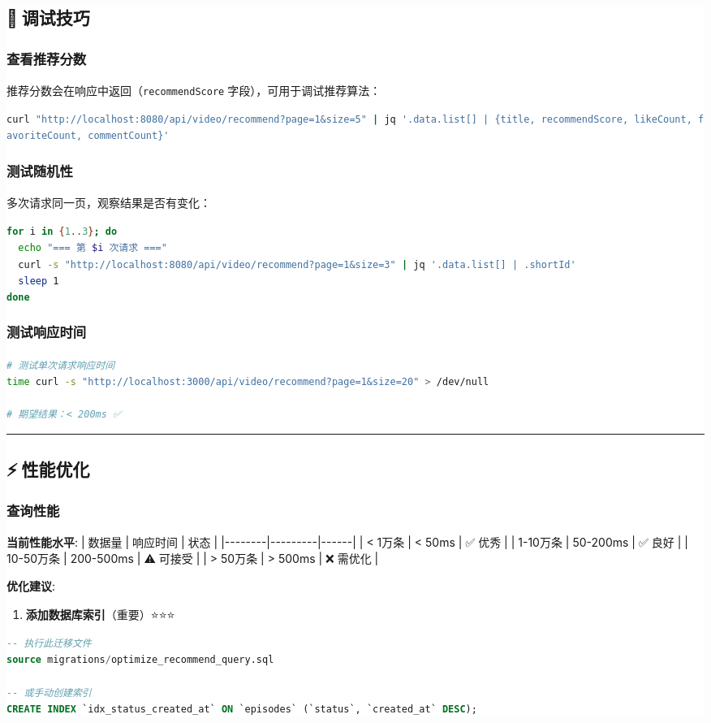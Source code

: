 
## 🔧 调试技巧

### 查看推荐分数

推荐分数会在响应中返回（`recommendScore` 字段），可用于调试推荐算法：

```bash
curl "http://localhost:8080/api/video/recommend?page=1&size=5" | jq '.data.list[] | {title, recommendScore, likeCount, favoriteCount, commentCount}'
```

### 测试随机性

多次请求同一页，观察结果是否有变化：

```bash
for i in {1..3}; do
  echo "=== 第 $i 次请求 ==="
  curl -s "http://localhost:8080/api/video/recommend?page=1&size=3" | jq '.data.list[] | .shortId'
  sleep 1
done
```

### 测试响应时间

```bash
# 测试单次请求响应时间
time curl -s "http://localhost:3000/api/video/recommend?page=1&size=20" > /dev/null

# 期望结果：< 200ms ✅
```

---

## ⚡ 性能优化

### 查询性能

**当前性能水平**:
| 数据量 | 响应时间 | 状态 |
|--------|---------|------|
| < 1万条 | < 50ms | ✅ 优秀 |
| 1-10万条 | 50-200ms | ✅ 良好 |
| 10-50万条 | 200-500ms | ⚠️ 可接受 |
| > 50万条 | > 500ms | ❌ 需优化 |

**优化建议**:

1. **添加数据库索引**（重要）⭐⭐⭐
```sql
-- 执行此迁移文件
source migrations/optimize_recommend_query.sql

-- 或手动创建索引
CREATE INDEX `idx_status_created_at` ON `episodes` (`status`, `created_at` DESC);
```
